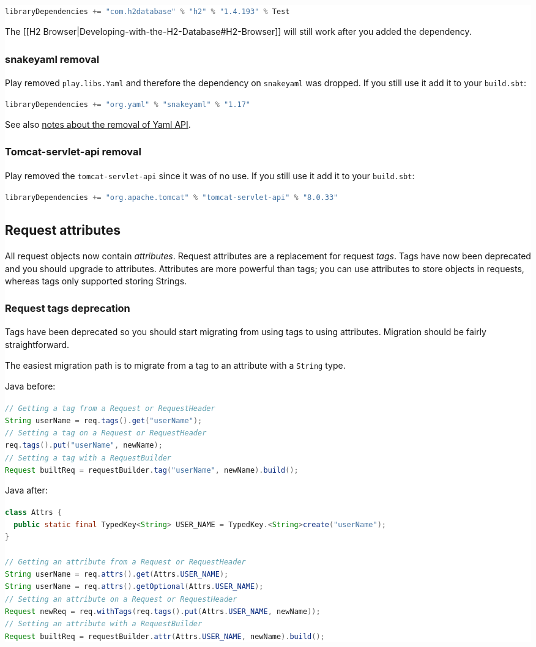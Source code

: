 ```scala
libraryDependencies += "com.h2database" % "h2" % "1.4.193" % Test
```

The [[H2 Browser|Developing-with-the-H2-Database#H2-Browser]] will still work after you added the dependency.

### snakeyaml removal

Play removed `play.libs.Yaml` and therefore the dependency on `snakeyaml` was dropped. If you still use it add it to your `build.sbt`:

```scala
libraryDependencies += "org.yaml" % "snakeyaml" % "1.17"
```

See also [notes about the removal of Yaml API](#Removed-Yaml-API).

### Tomcat-servlet-api removal

Play removed the `tomcat-servlet-api` since it was of no use. If you still use it add it to your `build.sbt`:

```scala
libraryDependencies += "org.apache.tomcat" % "tomcat-servlet-api" % "8.0.33"
```

## Request attributes

All request objects now contain *attributes*. Request attributes are a replacement for request *tags*. Tags have now been deprecated and you should upgrade to attributes. Attributes are more powerful than tags; you can use attributes to store objects in requests, whereas tags only supported storing Strings.

### Request tags deprecation

Tags have been deprecated so you should start migrating from using tags to using attributes. Migration should be fairly straightforward.

The easiest migration path is to migrate from a tag to an attribute with a `String` type.

Java before:

```java
// Getting a tag from a Request or RequestHeader
String userName = req.tags().get("userName");
// Setting a tag on a Request or RequestHeader
req.tags().put("userName", newName);
// Setting a tag with a RequestBuilder
Request builtReq = requestBuilder.tag("userName", newName).build();
```

Java after:

```java
class Attrs {
  public static final TypedKey<String> USER_NAME = TypedKey.<String>create("userName");
}

// Getting an attribute from a Request or RequestHeader
String userName = req.attrs().get(Attrs.USER_NAME);
String userName = req.attrs().getOptional(Attrs.USER_NAME);
// Setting an attribute on a Request or RequestHeader
Request newReq = req.withTags(req.tags().put(Attrs.USER_NAME, newName));
// Setting an attribute with a RequestBuilder
Request builtReq = requestBuilder.attr(Attrs.USER_NAME, newName).build();
```
